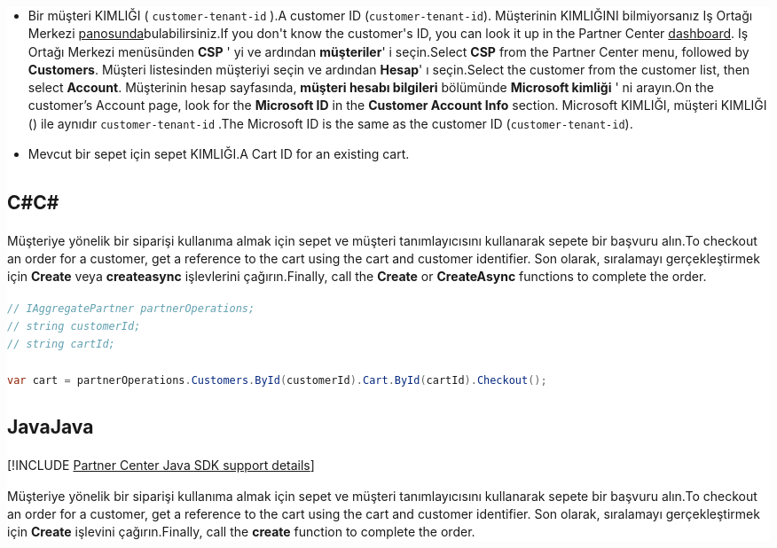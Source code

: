 - <span data-ttu-id="4ef8b-114">Bir müşteri KIMLIĞI ( `customer-tenant-id` ).</span><span class="sxs-lookup"><span data-stu-id="4ef8b-114">A customer ID (`customer-tenant-id`).</span></span> <span data-ttu-id="4ef8b-115">Müşterinin KIMLIĞINI bilmiyorsanız Iş Ortağı Merkezi [panosunda](https://partner.microsoft.com/dashboard)bulabilirsiniz.</span><span class="sxs-lookup"><span data-stu-id="4ef8b-115">If you don't know the customer's ID, you can look it up in the Partner Center [dashboard](https://partner.microsoft.com/dashboard).</span></span> <span data-ttu-id="4ef8b-116">Iş Ortağı Merkezi menüsünden **CSP** ' yi ve ardından **müşteriler**' i seçin.</span><span class="sxs-lookup"><span data-stu-id="4ef8b-116">Select **CSP** from the Partner Center menu, followed by **Customers**.</span></span> <span data-ttu-id="4ef8b-117">Müşteri listesinden müşteriyi seçin ve ardından **Hesap**' ı seçin.</span><span class="sxs-lookup"><span data-stu-id="4ef8b-117">Select the customer from the customer list, then select **Account**.</span></span> <span data-ttu-id="4ef8b-118">Müşterinin hesap sayfasında, **müşteri hesabı bilgileri** bölümünde **Microsoft kimliği** ' ni arayın.</span><span class="sxs-lookup"><span data-stu-id="4ef8b-118">On the customer’s Account page, look for the **Microsoft ID** in the **Customer Account Info** section.</span></span> <span data-ttu-id="4ef8b-119">Microsoft KIMLIĞI, müşteri KIMLIĞI () ile aynıdır `customer-tenant-id` .</span><span class="sxs-lookup"><span data-stu-id="4ef8b-119">The Microsoft ID is the same as the customer ID  (`customer-tenant-id`).</span></span>

- <span data-ttu-id="4ef8b-120">Mevcut bir sepet için sepet KIMLIĞI.</span><span class="sxs-lookup"><span data-stu-id="4ef8b-120">A Cart ID for an existing cart.</span></span>

## <a name="c"></a><span data-ttu-id="4ef8b-121">C\#</span><span class="sxs-lookup"><span data-stu-id="4ef8b-121">C\#</span></span>

<span data-ttu-id="4ef8b-122">Müşteriye yönelik bir siparişi kullanıma almak için sepet ve müşteri tanımlayıcısını kullanarak sepete bir başvuru alın.</span><span class="sxs-lookup"><span data-stu-id="4ef8b-122">To checkout an order for a customer, get a reference to the cart using the cart and customer identifier.</span></span> <span data-ttu-id="4ef8b-123">Son olarak, sıralamayı gerçekleştirmek için **Create** veya **createasync** işlevlerini çağırın.</span><span class="sxs-lookup"><span data-stu-id="4ef8b-123">Finally, call the **Create** or **CreateAsync** functions to complete the order.</span></span>

```csharp
// IAggregatePartner partnerOperations;
// string customerId;
// string cartId;

var cart = partnerOperations.Customers.ById(customerId).Cart.ById(cartId).Checkout();
```

## <a name="java"></a><span data-ttu-id="4ef8b-124">Java</span><span class="sxs-lookup"><span data-stu-id="4ef8b-124">Java</span></span>

[!INCLUDE [Partner Center Java SDK support details](<../includes/java-sdk-support.md>)]

<span data-ttu-id="4ef8b-125">Müşteriye yönelik bir siparişi kullanıma almak için sepet ve müşteri tanımlayıcısını kullanarak sepete bir başvuru alın.</span><span class="sxs-lookup"><span data-stu-id="4ef8b-125">To checkout an order for a customer, get a reference to the cart using the cart and customer identifier.</span></span> <span data-ttu-id="4ef8b-126">Son olarak, sıralamayı gerçekleştirmek için **Create** işlevini çağırın.</span><span class="sxs-lookup"><span data-stu-id="4ef8b-126">Finally, call the **create** function to complete the order.</span></span>
